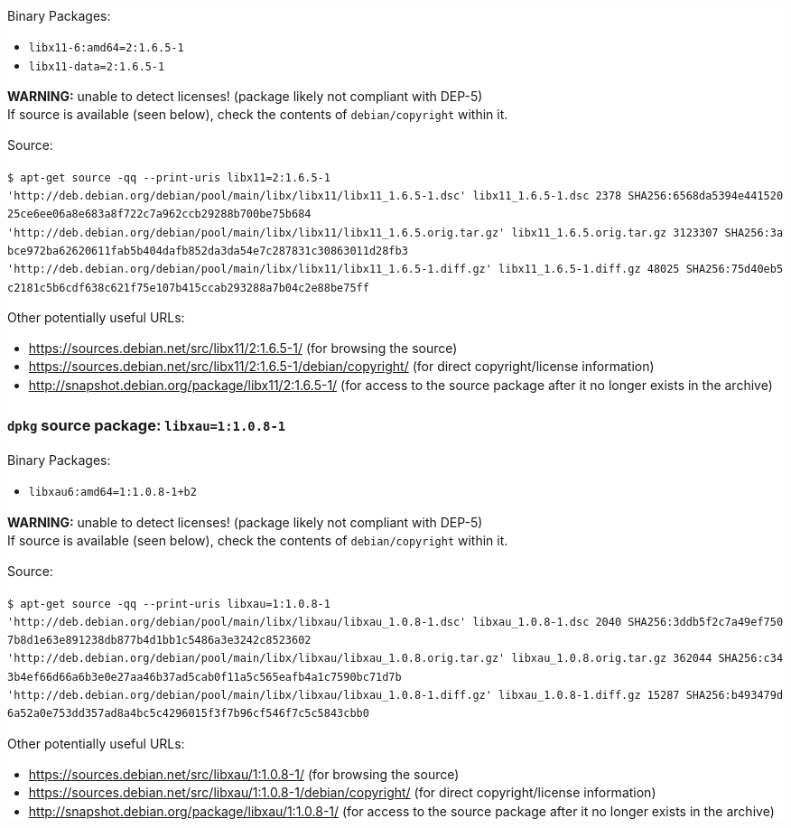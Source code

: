 Binary Packages:

- `libx11-6:amd64=2:1.6.5-1`
- `libx11-data=2:1.6.5-1`

**WARNING:** unable to detect licenses! (package likely not compliant with DEP-5)  
If source is available (seen below), check the contents of `debian/copyright` within it.


Source:

```console
$ apt-get source -qq --print-uris libx11=2:1.6.5-1
'http://deb.debian.org/debian/pool/main/libx/libx11/libx11_1.6.5-1.dsc' libx11_1.6.5-1.dsc 2378 SHA256:6568da5394e44152025ce6ee06a8e683a8f722c7a962ccb29288b700be75b684
'http://deb.debian.org/debian/pool/main/libx/libx11/libx11_1.6.5.orig.tar.gz' libx11_1.6.5.orig.tar.gz 3123307 SHA256:3abce972ba62620611fab5b404dafb852da3da54e7c287831c30863011d28fb3
'http://deb.debian.org/debian/pool/main/libx/libx11/libx11_1.6.5-1.diff.gz' libx11_1.6.5-1.diff.gz 48025 SHA256:75d40eb5c2181c5b6cdf638c621f75e107b415ccab293288a7b04c2e88be75ff
```

Other potentially useful URLs:

- https://sources.debian.net/src/libx11/2:1.6.5-1/ (for browsing the source)
- https://sources.debian.net/src/libx11/2:1.6.5-1/debian/copyright/ (for direct copyright/license information)
- http://snapshot.debian.org/package/libx11/2:1.6.5-1/ (for access to the source package after it no longer exists in the archive)

### `dpkg` source package: `libxau=1:1.0.8-1`

Binary Packages:

- `libxau6:amd64=1:1.0.8-1+b2`

**WARNING:** unable to detect licenses! (package likely not compliant with DEP-5)  
If source is available (seen below), check the contents of `debian/copyright` within it.


Source:

```console
$ apt-get source -qq --print-uris libxau=1:1.0.8-1
'http://deb.debian.org/debian/pool/main/libx/libxau/libxau_1.0.8-1.dsc' libxau_1.0.8-1.dsc 2040 SHA256:3ddb5f2c7a49ef7507b8d1e63e891238db877b4d1bb1c5486a3e3242c8523602
'http://deb.debian.org/debian/pool/main/libx/libxau/libxau_1.0.8.orig.tar.gz' libxau_1.0.8.orig.tar.gz 362044 SHA256:c343b4ef66d66a6b3e0e27aa46b37ad5cab0f11a5c565eafb4a1c7590bc71d7b
'http://deb.debian.org/debian/pool/main/libx/libxau/libxau_1.0.8-1.diff.gz' libxau_1.0.8-1.diff.gz 15287 SHA256:b493479d6a52a0e753dd357ad8a4bc5c4296015f3f7b96cf546f7c5c5843cbb0
```

Other potentially useful URLs:

- https://sources.debian.net/src/libxau/1:1.0.8-1/ (for browsing the source)
- https://sources.debian.net/src/libxau/1:1.0.8-1/debian/copyright/ (for direct copyright/license information)
- http://snapshot.debian.org/package/libxau/1:1.0.8-1/ (for access to the source package after it no longer exists in the archive)
